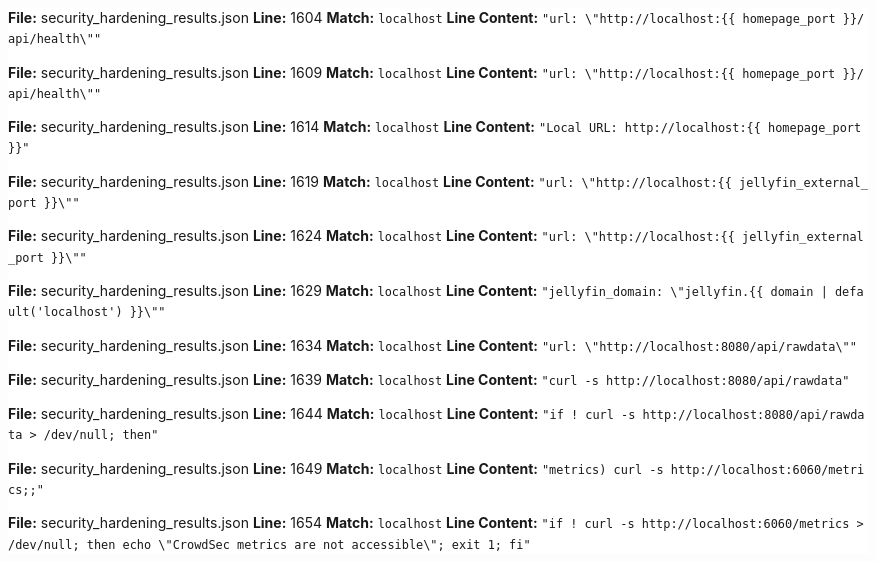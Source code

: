 **File:** security_hardening_results.json
**Line:** 1604
**Match:** `localhost`
**Line Content:** `"url: \"http://localhost:{{ homepage_port }}/api/health\""`

**File:** security_hardening_results.json
**Line:** 1609
**Match:** `localhost`
**Line Content:** `"url: \"http://localhost:{{ homepage_port }}/api/health\""`

**File:** security_hardening_results.json
**Line:** 1614
**Match:** `localhost`
**Line Content:** `"Local URL: http://localhost:{{ homepage_port }}"`

**File:** security_hardening_results.json
**Line:** 1619
**Match:** `localhost`
**Line Content:** `"url: \"http://localhost:{{ jellyfin_external_port }}\""`

**File:** security_hardening_results.json
**Line:** 1624
**Match:** `localhost`
**Line Content:** `"url: \"http://localhost:{{ jellyfin_external_port }}\""`

**File:** security_hardening_results.json
**Line:** 1629
**Match:** `localhost`
**Line Content:** `"jellyfin_domain: \"jellyfin.{{ domain | default('localhost') }}\""`

**File:** security_hardening_results.json
**Line:** 1634
**Match:** `localhost`
**Line Content:** `"url: \"http://localhost:8080/api/rawdata\""`

**File:** security_hardening_results.json
**Line:** 1639
**Match:** `localhost`
**Line Content:** `"curl -s http://localhost:8080/api/rawdata"`

**File:** security_hardening_results.json
**Line:** 1644
**Match:** `localhost`
**Line Content:** `"if ! curl -s http://localhost:8080/api/rawdata > /dev/null; then"`

**File:** security_hardening_results.json
**Line:** 1649
**Match:** `localhost`
**Line Content:** `"metrics) curl -s http://localhost:6060/metrics;;"`

**File:** security_hardening_results.json
**Line:** 1654
**Match:** `localhost`
**Line Content:** `"if ! curl -s http://localhost:6060/metrics > /dev/null; then echo \"CrowdSec metrics are not accessible\"; exit 1; fi"`
